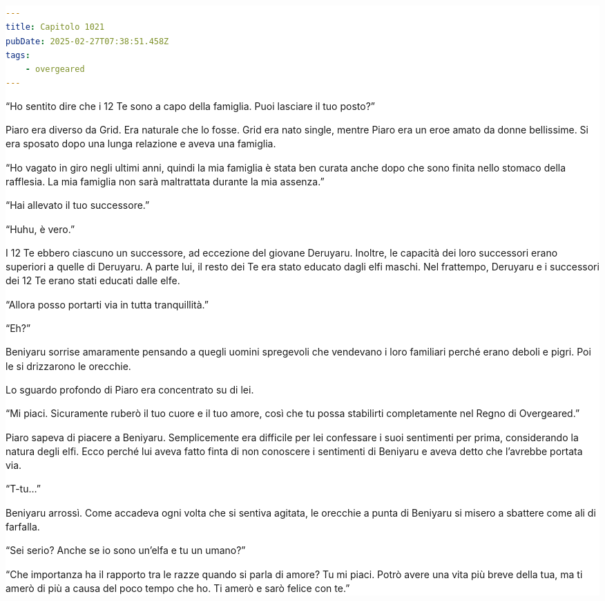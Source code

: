 ```yaml
---
title: Capitolo 1021
pubDate: 2025-02-27T07:38:51.458Z
tags:
    - overgeared
---
```



“Ho sentito dire che i 12 Te sono a capo della famiglia. Puoi lasciare il tuo posto?”


Piaro era diverso da Grid. Era naturale che lo fosse. Grid era nato single, mentre Piaro era un eroe amato da donne bellissime. Si era sposato dopo una lunga relazione e aveva una famiglia.


“Ho vagato in giro negli ultimi anni, quindi la mia famiglia è stata ben curata anche dopo che sono finita nello stomaco della rafflesia. La mia famiglia non sarà maltrattata durante la mia assenza.”


“Hai allevato il tuo successore.”


“Huhu, è vero.”


I 12 Te ebbero ciascuno un successore, ad eccezione del giovane Deruyaru. Inoltre, le capacità dei loro successori erano superiori a quelle di Deruyaru. A parte lui, il resto dei Te era stato educato dagli elfi maschi. Nel frattempo, Deruyaru e i successori dei 12 Te erano stati educati dalle elfe.


“Allora posso portarti via in tutta tranquillità.”


“Eh?”


Beniyaru sorrise amaramente pensando a quegli uomini spregevoli che vendevano i loro familiari perché erano deboli e pigri. Poi le si drizzarono le orecchie.


Lo sguardo profondo di Piaro era concentrato su di lei.


“Mi piaci. Sicuramente ruberò il tuo cuore e il tuo amore, così che tu possa stabilirti completamente nel Regno di Overgeared.”


Piaro sapeva di piacere a Beniyaru. Semplicemente era difficile per lei confessare i suoi sentimenti per prima, considerando la natura degli elfi. Ecco perché lui aveva fatto finta di non conoscere i sentimenti di Beniyaru e aveva detto che l’avrebbe portata via.


“T-tu…”


Beniyaru arrossì. Come accadeva ogni volta che si sentiva agitata, le orecchie a punta di Beniyaru si misero a sbattere come ali di farfalla.


“Sei serio? Anche se io sono un’elfa e tu un umano?”


“Che importanza ha il rapporto tra le razze quando si parla di amore? Tu mi piaci. Potrò avere una vita più breve della tua, ma ti amerò di più a causa del poco tempo che ho. Ti amerò e sarò felice con te.”
